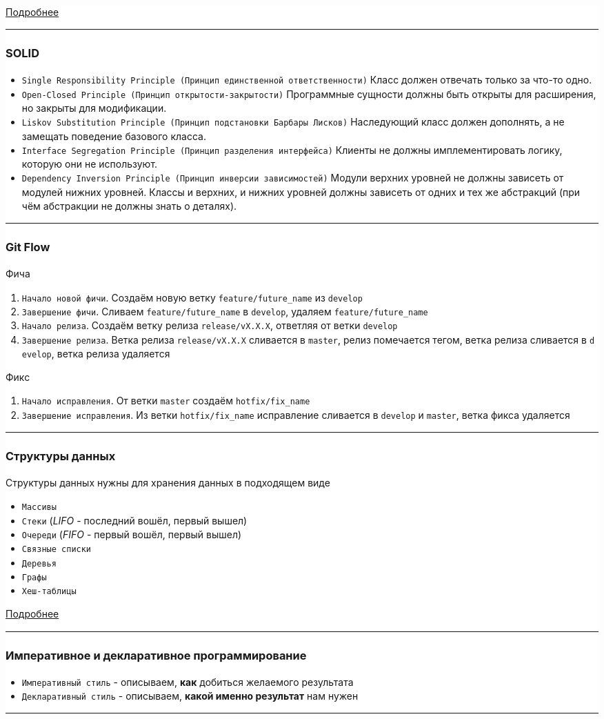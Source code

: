[Подробнее](https://habr.com/ru/post/463125/)

---
<a name="solid"></a>
### SOLID
- `Single Responsibility Principle (Принцип единственной ответственности)`
Класс должен отвечать только за что-то одно.
- `Open-Closed Principle (Принцип открытости-закрытости)`
Программные сущности должны быть открыты для расширения, но закрыты для модификации.
- `Liskov Substitution Principle (Принцип подстановки Барбары Лисков)`
Наследующий класс должен дополнять, а не замещать поведение базового класса.
- `Interface Segregation Principle (Принцип разделения интерфейса)`
Клиенты не должны имплементировать логику, которую они не используют.
- `Dependency Inversion Principle (Принцип инверсии зависимостей)`
Модули верхних уровней не должны зависеть от модулей нижних уровней. Классы и верхних, и нижних уровней должны зависеть от одних и тех же абстракций (при чём абстракции не должны знать о деталях).

---
<a name="git-flow"></a>
### Git Flow
Фича
1. `Начало новой фичи`. Создаём новую ветку `feature/future_name` из `develop`
2. `Завершение фичи`. Сливаем `feature/future_name` в `develop`, удаляем `feature/future_name`
3. `Начало релиза`. Создаём ветку релиза `release/vX.X.X`, ответляя от ветки `develop`
4. `Завершение релиза`. Ветка релиза `release/vX.X.X` сливается в `master`, релиз помечается тегом, ветка релиза сливается в `develop`, ветка релиза удаляется 

Фикс
1. `Начало исправления`. От ветки `master` создаём `hotfix/fix_name`
2. `Завершение исправления`. Из ветки `hotfix/fix_name` исправление сливается в `develop` и `master`, ветка фикса удаляется 

---
<a name="-"></a>
### Структуры данных
Структуры данных нужны для хранения данных в подходящем виде    
- `Массивы`  
- `Стеки` (*LIFO* - последний вошёл, первый вышел)
- `Очереди` (*FIFO* - первый вошёл, первый вышел)
- `Связные списки`  
- `Деревья`
- `Графы`  
- `Хеш-таблицы`  

[Подробнее](https://habr.com/ru/company/alconost/blog/419685/)

--- 
<a name="--1"></a>
### Императивное и декларативное программирование
- `Императивный стиль` - описываем, **как** добиться желаемого результата  
- `Декларативный стиль` - описываем, **какой именно результат** нам нужен

---